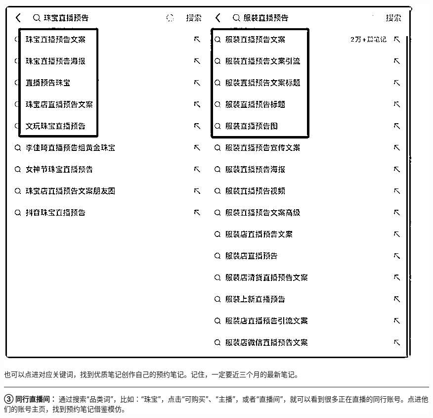 ![](img/5653bf4893306834e0a2fbe8d685e9a5.png "None")

也可以点进对应关键词，找到优质笔记创作自己的预约笔记。记住，一定要近三个月的最新笔记。

**  **

**③ 同行直播间：** 通过搜索“品类词”，比如：“珠宝”，点击“可购买”、“主播”，或者“直播间”，就可以看到很多正在直播的同行账号。点进他们的账号主页，找到预约笔记借鉴模仿。
